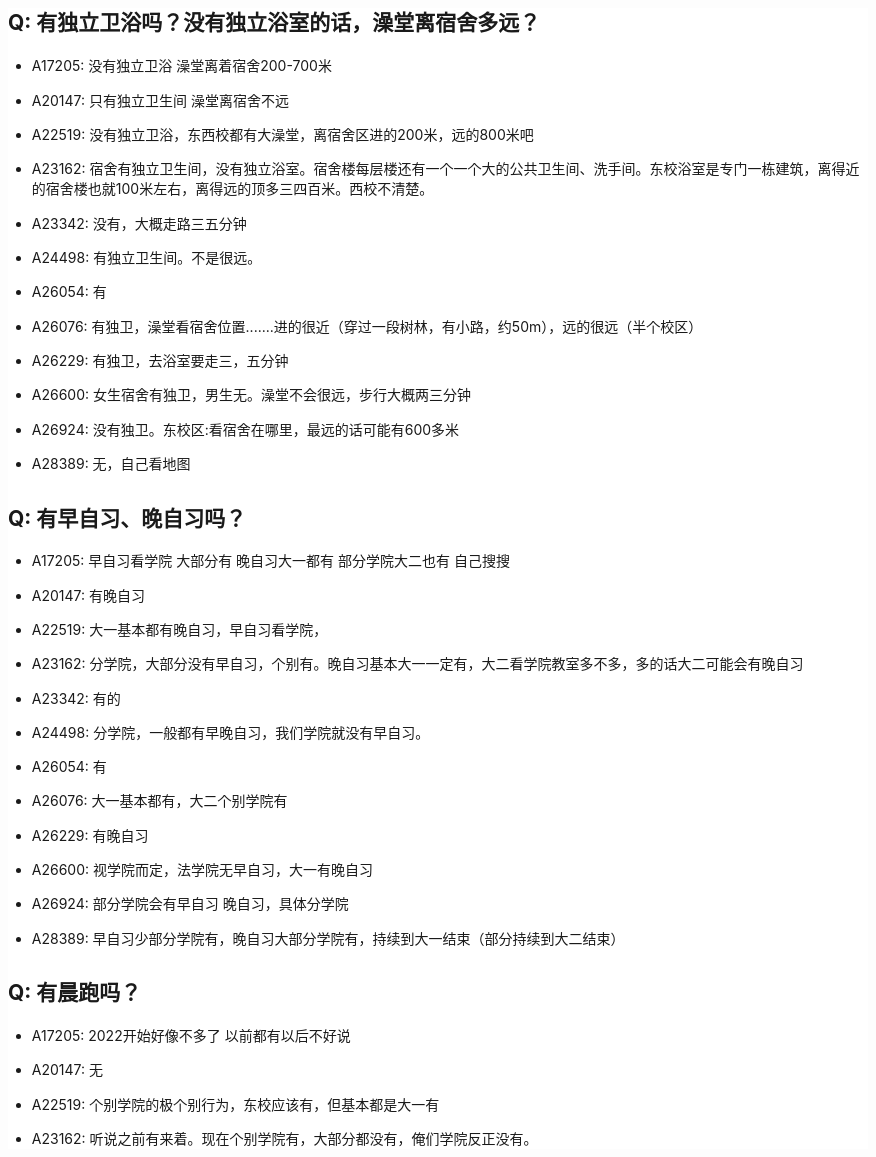 ## Q: 有独立卫浴吗？没有独立浴室的话，澡堂离宿舍多远？

- A17205: 没有独立卫浴 澡堂离着宿舍200-700米

- A20147: 只有独立卫生间 澡堂离宿舍不远

- A22519: 没有独立卫浴，东西校都有大澡堂，离宿舍区进的200米，远的800米吧

- A23162: 宿舍有独立卫生间，没有独立浴室。宿舍楼每层楼还有一个一个大的公共卫生间、洗手间。东校浴室是专门一栋建筑，离得近的宿舍楼也就100米左右，离得远的顶多三四百米。西校不清楚。

- A23342: 没有，大概走路三五分钟

- A24498: 有独立卫生间。不是很远。

- A26054: 有

- A26076: 有独卫，澡堂看宿舍位置.......进的很近（穿过一段树林，有小路，约50m），远的很远（半个校区）

- A26229: 有独卫，去浴室要走三，五分钟

- A26600: 女生宿舍有独卫，男生无。澡堂不会很远，步行大概两三分钟

- A26924: 没有独卫。东校区:看宿舍在哪里，最远的话可能有600多米

- A28389: 无，自己看地图

## Q: 有早自习、晚自习吗？

- A17205: 早自习看学院 大部分有 晚自习大一都有 部分学院大二也有 自己搜搜

- A20147: 有晚自习

- A22519: 大一基本都有晚自习，早自习看学院，

- A23162: 分学院，大部分没有早自习，个别有。晚自习基本大一一定有，大二看学院教室多不多，多的话大二可能会有晚自习

- A23342: 有的

- A24498: 分学院，一般都有早晚自习，我们学院就没有早自习。

- A26054: 有

- A26076: 大一基本都有，大二个别学院有

- A26229: 有晚自习

- A26600: 视学院而定，法学院无早自习，大一有晚自习

- A26924: 部分学院会有早自习 晚自习，具体分学院

- A28389: 早自习少部分学院有，晚自习大部分学院有，持续到大一结束（部分持续到大二结束）

## Q: 有晨跑吗？

- A17205: 2022开始好像不多了 以前都有以后不好说

- A20147: 无

- A22519: 个别学院的极个别行为，东校应该有，但基本都是大一有

- A23162: 听说之前有来着。现在个别学院有，大部分都没有，俺们学院反正没有。
